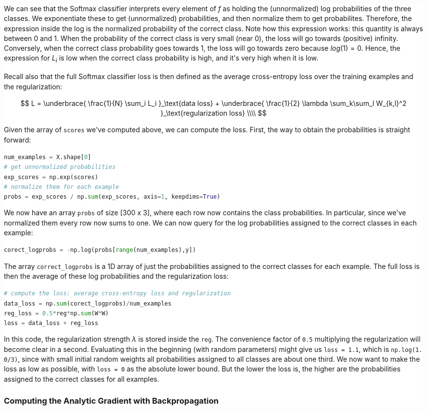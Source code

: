We can see that the Softmax classifier interprets every element of $f$ as holding the (unnormalized) log probabilities of the three classes. We exponentiate these to get (unnormalized) probabilities, and then normalize them to get probabilites. Therefore, the expression inside the log is the normalized probability of the correct class. Note how this expression works: this quantity is always between 0 and 1. When the probability of the correct class is very small (near 0), the loss will go towards (positive) infinity. Conversely, when the correct class probability goes towards 1, the loss will go towards zero because $log(1) = 0$. Hence, the expression for $L_i$ is low when the correct class probability is high, and it's very high when it is low.

Recall also that the full Softmax classifier loss is then defined as the average cross-entropy loss over the training examples and the regularization:

$$
L =  \underbrace{ \frac{1}{N} \sum_i L_i }_\text{data loss} + \underbrace{ \frac{1}{2} \lambda \sum_k\sum_l W_{k,l}^2 }_\text{regularization loss} \\\\
$$

Given the array of `scores` we've computed above, we can compute the loss. First, the way to obtain the probabilities is straight forward:

```python
num_examples = X.shape[0]
# get unnormalized probabilities
exp_scores = np.exp(scores)
# normalize them for each example
probs = exp_scores / np.sum(exp_scores, axis=1, keepdims=True)
```

We now have an array `probs` of size [300 x 3], where each row now contains the class probabilities. In particular, since we've normalized them every row now sums to one. We can now query for the  log probabilities assigned to the correct classes in each example:

```python
corect_logprobs = -np.log(probs[range(num_examples),y])
```

The array `correct_logprobs` is a 1D array of just the probabilities assigned to the correct classes for each example. The full loss is then the average of these log probabilities and the regularization loss:

```python
# compute the loss: average cross-entropy loss and regularization
data_loss = np.sum(corect_logprobs)/num_examples
reg_loss = 0.5*reg*np.sum(W*W)
loss = data_loss + reg_loss
```

In this code, the regularization strength $\lambda$ is stored inside the `reg`. The convenience factor of `0.5` multiplying the regularization will become clear in a second. Evaluating this in the beginning (with random parameters) might give us `loss = 1.1`, which is `np.log(1.0/3)`, since with small initial random weights all probabilities assigned to all classes are about one third. We now want to make the loss as low as possible, with `loss = 0` as the absolute lower bound. But the lower the loss is, the higher are the probabilities assigned to the correct classes for all examples.

<a name='grad'></a>

### Computing the Analytic Gradient with Backpropagation
